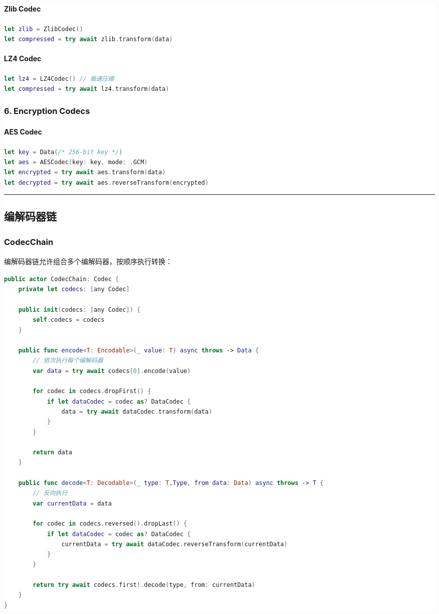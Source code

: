 #### Zlib Codec
```swift
let zlib = ZlibCodec()
let compressed = try await zlib.transform(data)
```

#### LZ4 Codec
```swift
let lz4 = LZ4Codec() // 极速压缩
let compressed = try await lz4.transform(data)
```

### 6. Encryption Codecs

#### AES Codec
```swift
let key = Data(/* 256-bit key */)
let aes = AESCodec(key: key, mode: .GCM)
let encrypted = try await aes.transform(data)
let decrypted = try await aes.reverseTransform(encrypted)
```

---

## 编解码器链

### CodecChain

编解码器链允许组合多个编解码器，按顺序执行转换：

```swift
public actor CodecChain: Codec {
    private let codecs: [any Codec]

    public init(codecs: [any Codec]) {
        self.codecs = codecs
    }

    public func encode<T: Encodable>(_ value: T) async throws -> Data {
        // 依次执行每个编解码器
        var data = try await codecs[0].encode(value)

        for codec in codecs.dropFirst() {
            if let dataCodec = codec as? DataCodec {
                data = try await dataCodec.transform(data)
            }
        }

        return data
    }

    public func decode<T: Decodable>(_ type: T.Type, from data: Data) async throws -> T {
        // 反向执行
        var currentData = data

        for codec in codecs.reversed().dropLast() {
            if let dataCodec = codec as? DataCodec {
                currentData = try await dataCodec.reverseTransform(currentData)
            }
        }

        return try await codecs.first!.decode(type, from: currentData)
    }
}
```